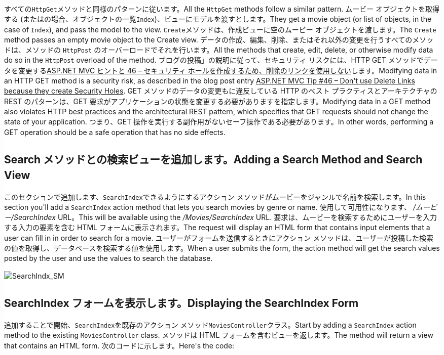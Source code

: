 <span data-ttu-id="b9f69-176">すべての`HttpGet`メソッドと同様のパターンに従います。</span><span class="sxs-lookup"><span data-stu-id="b9f69-176">All the `HttpGet` methods follow a similar pattern.</span></span> <span data-ttu-id="b9f69-177">ムービー オブジェクトを取得する (またはの場合、オブジェクトの一覧`Index`)、ビューにモデルを渡すとします。</span><span class="sxs-lookup"><span data-stu-id="b9f69-177">They get a movie object (or list of objects, in the case of `Index`), and pass the model to the view.</span></span> <span data-ttu-id="b9f69-178">`Create`メソッドは、作成ビューに空のムービー オブジェクトを渡します。</span><span class="sxs-lookup"><span data-stu-id="b9f69-178">The `Create` method passes an empty movie object to the Create view.</span></span> <span data-ttu-id="b9f69-179">データの作成、編集、削除、またはそれ以外の変更を行うすべてのメソッドは、メソッドの `HttpPost` のオーバーロードでそれを行います。</span><span class="sxs-lookup"><span data-stu-id="b9f69-179">All the methods that create, edit, delete, or otherwise modify data do so in the `HttpPost` overload of the method.</span></span> <span data-ttu-id="b9f69-180">ブログの投稿」の説明に従って、セキュリティ リスクには、HTTP GET メソッドでデータを変更する[ASP.NET MVC ヒントと 46 – セキュリティ ホールを作成するため、削除のリンクを使用しない](http://stephenwalther.com/blog/archive/2009/01/21/asp.net-mvc-tip-46-ndash-donrsquot-use-delete-links-because.aspx)します。</span><span class="sxs-lookup"><span data-stu-id="b9f69-180">Modifying data in an HTTP GET method is a security risk, as described in the blog post entry [ASP.NET MVC Tip #46 – Don't use Delete Links because they create Security Holes](http://stephenwalther.com/blog/archive/2009/01/21/asp.net-mvc-tip-46-ndash-donrsquot-use-delete-links-because.aspx).</span></span> <span data-ttu-id="b9f69-181">GET メソッドのデータの変更もに違反している HTTP のベスト プラクティスとアーキテクチャの REST のパターンは、GET 要求がアプリケーションの状態を変更する必要がありますを指定します。</span><span class="sxs-lookup"><span data-stu-id="b9f69-181">Modifying data in a GET method also violates HTTP best practices and the architectural REST pattern, which specifies that GET requests should not change the state of your application.</span></span> <span data-ttu-id="b9f69-182">つまり、GET 操作を実行する副作用がないセーフ操作である必要があります。</span><span class="sxs-lookup"><span data-stu-id="b9f69-182">In other words, performing a GET operation should be a safe operation that has no side effects.</span></span>

## <a name="adding-a-search-method-and-search-view"></a><span data-ttu-id="b9f69-183">Search メソッドとの検索ビューを追加します。</span><span class="sxs-lookup"><span data-stu-id="b9f69-183">Adding a Search Method and Search View</span></span>

<span data-ttu-id="b9f69-184">このセクションで追加します、`SearchIndex`できるようにするアクション メソッドがムービーをジャンルで名前を検索します。</span><span class="sxs-lookup"><span data-stu-id="b9f69-184">In this section you'll add a `SearchIndex` action method that lets you search movies by genre or name.</span></span> <span data-ttu-id="b9f69-185">使用して可用性になります、 */ムービー/SearchIndex* URL。</span><span class="sxs-lookup"><span data-stu-id="b9f69-185">This will be available using the */Movies/SearchIndex* URL.</span></span> <span data-ttu-id="b9f69-186">要求は、ムービーを検索するためにユーザーを入力する入力の要素を含む HTML フォームに表示されます。</span><span class="sxs-lookup"><span data-stu-id="b9f69-186">The request will display an HTML form that contains input elements that a user can fill in in order to search for a movie.</span></span> <span data-ttu-id="b9f69-187">ユーザーがフォームを送信するときにアクション メソッドは、ユーザーが投稿した検索の値を取得し、データベースを検索する値を使用します。</span><span class="sxs-lookup"><span data-stu-id="b9f69-187">When a user submits the form, the action method will get the search values posted by the user and use the values to search the database.</span></span>

![SearchIndx_SM](examining-the-edit-methods-and-edit-view/_static/image10.png)

## <a name="displaying-the-searchindex-form"></a><span data-ttu-id="b9f69-189">SearchIndex フォームを表示します。</span><span class="sxs-lookup"><span data-stu-id="b9f69-189">Displaying the SearchIndex Form</span></span>

<span data-ttu-id="b9f69-190">追加することで開始、`SearchIndex`を既存のアクション メソッド`MoviesController`クラス。</span><span class="sxs-lookup"><span data-stu-id="b9f69-190">Start by adding a `SearchIndex` action method to the existing `MoviesController` class.</span></span> <span data-ttu-id="b9f69-191">メソッドは HTML フォームを含むビューを返します。</span><span class="sxs-lookup"><span data-stu-id="b9f69-191">The method will return a view that contains an HTML form.</span></span> <span data-ttu-id="b9f69-192">次のコードに示します。</span><span class="sxs-lookup"><span data-stu-id="b9f69-192">Here's the code:</span></span>
